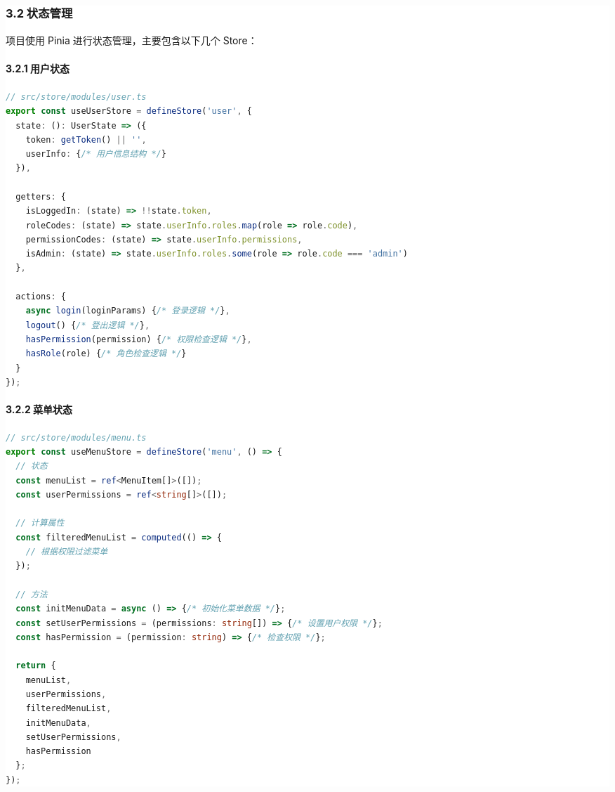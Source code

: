 ### 3.2 状态管理

项目使用 Pinia 进行状态管理，主要包含以下几个 Store：

#### 3.2.1 用户状态

```typescript
// src/store/modules/user.ts
export const useUserStore = defineStore('user', {
  state: (): UserState => ({
    token: getToken() || '',
    userInfo: {/* 用户信息结构 */}
  }),
  
  getters: {
    isLoggedIn: (state) => !!state.token,
    roleCodes: (state) => state.userInfo.roles.map(role => role.code),
    permissionCodes: (state) => state.userInfo.permissions,
    isAdmin: (state) => state.userInfo.roles.some(role => role.code === 'admin')
  },
  
  actions: {
    async login(loginParams) {/* 登录逻辑 */},
    logout() {/* 登出逻辑 */},
    hasPermission(permission) {/* 权限检查逻辑 */},
    hasRole(role) {/* 角色检查逻辑 */}
  }
});
```

#### 3.2.2 菜单状态

```typescript
// src/store/modules/menu.ts
export const useMenuStore = defineStore('menu', () => {
  // 状态
  const menuList = ref<MenuItem[]>([]);
  const userPermissions = ref<string[]>([]);
  
  // 计算属性
  const filteredMenuList = computed(() => {
    // 根据权限过滤菜单
  });
  
  // 方法
  const initMenuData = async () => {/* 初始化菜单数据 */};
  const setUserPermissions = (permissions: string[]) => {/* 设置用户权限 */};
  const hasPermission = (permission: string) => {/* 检查权限 */};
  
  return {
    menuList,
    userPermissions,
    filteredMenuList,
    initMenuData,
    setUserPermissions,
    hasPermission
  };
});
```
